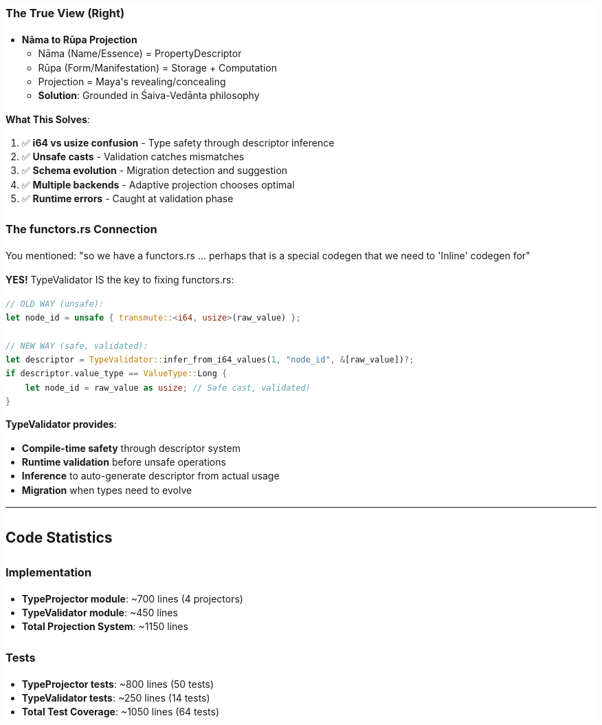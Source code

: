 ### The True View (Right)

- **Nāma to Rūpa Projection**
  - Nāma (Name/Essence) = PropertyDescriptor
  - Rūpa (Form/Manifestation) = Storage + Computation
  - Projection = Maya's revealing/concealing
  - **Solution**: Grounded in Śaiva-Vedānta philosophy

**What This Solves**:

1. ✅ **i64 vs usize confusion** - Type safety through descriptor inference
2. ✅ **Unsafe casts** - Validation catches mismatches
3. ✅ **Schema evolution** - Migration detection and suggestion
4. ✅ **Multiple backends** - Adaptive projection chooses optimal
5. ✅ **Runtime errors** - Caught at validation phase

### The functors.rs Connection

You mentioned: "so we have a functors.rs ... perhaps that is a special codegen that we need to 'Inline' codegen for"

**YES!** TypeValidator IS the key to fixing functors.rs:

```rust
// OLD WAY (unsafe):
let node_id = unsafe { transmute::<i64, usize>(raw_value) };

// NEW WAY (safe, validated):
let descriptor = TypeValidator::infer_from_i64_values(1, "node_id", &[raw_value])?;
if descriptor.value_type == ValueType::Long {
    let node_id = raw_value as usize; // Safe cast, validated!
}
```

**TypeValidator provides**:

- **Compile-time safety** through descriptor system
- **Runtime validation** before unsafe operations
- **Inference** to auto-generate descriptor from actual usage
- **Migration** when types need to evolve

---

## Code Statistics

### Implementation

- **TypeProjector module**: ~700 lines (4 projectors)
- **TypeValidator module**: ~450 lines
- **Total Projection System**: ~1150 lines

### Tests

- **TypeProjector tests**: ~800 lines (50 tests)
- **TypeValidator tests**: ~250 lines (14 tests)
- **Total Test Coverage**: ~1050 lines (64 tests)
